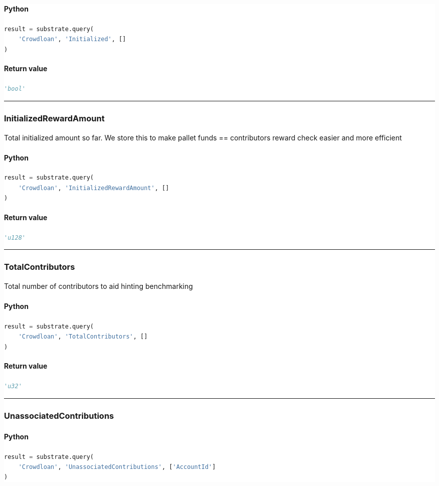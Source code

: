#### Python
```python
result = substrate.query(
    'Crowdloan', 'Initialized', []
)
```

#### Return value
```python
'bool'
```
---------
### InitializedRewardAmount
 Total initialized amount so far. We store this to make pallet funds == contributors reward
 check easier and more efficient

#### Python
```python
result = substrate.query(
    'Crowdloan', 'InitializedRewardAmount', []
)
```

#### Return value
```python
'u128'
```
---------
### TotalContributors
 Total number of contributors to aid hinting benchmarking

#### Python
```python
result = substrate.query(
    'Crowdloan', 'TotalContributors', []
)
```

#### Return value
```python
'u32'
```
---------
### UnassociatedContributions

#### Python
```python
result = substrate.query(
    'Crowdloan', 'UnassociatedContributions', ['AccountId']
)
```
